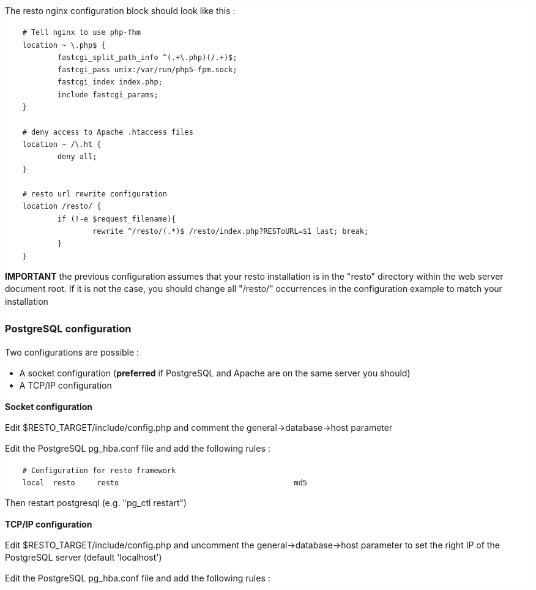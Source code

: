 The resto nginx configuration block should look like this :

        # Tell nginx to use php-fhm
        location ~ \.php$ {
                fastcgi_split_path_info ^(.+\.php)(/.+)$;
                fastcgi_pass unix:/var/run/php5-fpm.sock;
                fastcgi_index index.php;
                include fastcgi_params;
        }

        # deny access to Apache .htaccess files
        location ~ /\.ht {
                deny all;
        }

        # resto url rewrite configuration
        location /resto/ {
                if (!-e $request_filename){
                        rewrite ^/resto/(.*)$ /resto/index.php?RESToURL=$1 last; break;
                }
        }

**IMPORTANT** the previous configuration assumes that your resto installation is in the
"resto" directory within the web server document root. If it is not the case, you should
change all "/resto/" occurrences in the configuration example to match your installation

### PostgreSQL configuration

Two configurations are possible :

* A socket configuration (**preferred** if PostgreSQL and Apache are on the same server you should)
* A TCP/IP configuration

**Socket configuration**

Edit $RESTO_TARGET/include/config.php and comment the general->database->host parameter

Edit the PostgreSQL pg_hba.conf file and add the following rules :

        # Configuration for resto framework
        local  resto     resto                                        md5

Then restart postgresql (e.g. "pg_ctl restart")

**TCP/IP configuration**

Edit $RESTO_TARGET/include/config.php and uncomment the general->database->host parameter to set the right IP of the PostgreSQL server (default 'localhost')

Edit the PostgreSQL pg_hba.conf file and add the following rules :
